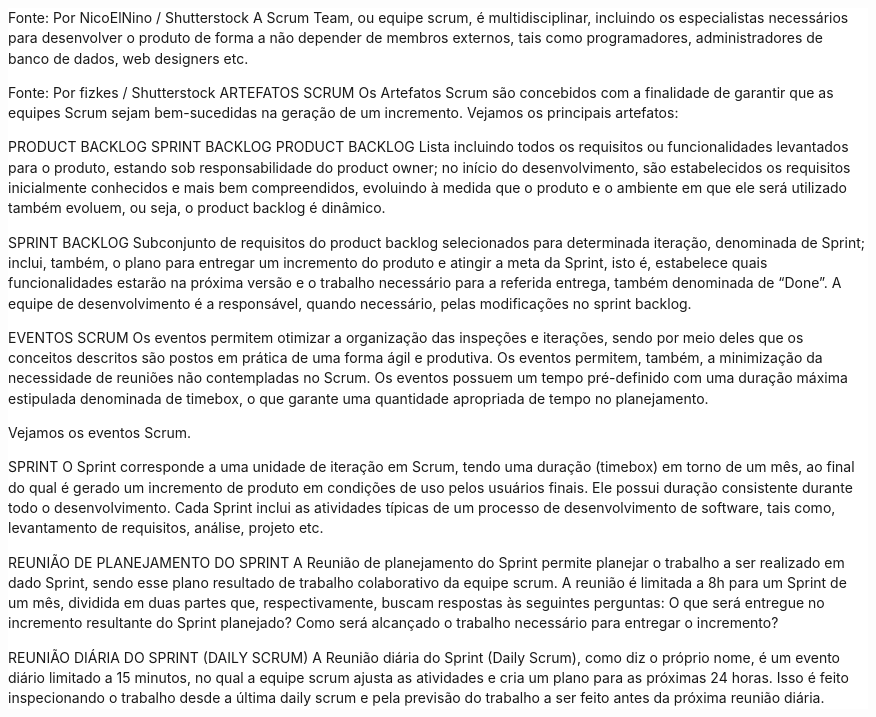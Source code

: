 
Fonte: Por NicoElNino / Shutterstock
A Scrum Team, ou equipe scrum, é multidisciplinar, incluindo os especialistas necessários para desenvolver o produto de forma a não depender de membros externos, tais como programadores, administradores de banco de dados, web designers etc.


Fonte: Por fizkes / Shutterstock
ARTEFATOS SCRUM
Os Artefatos Scrum são concebidos com a finalidade de garantir que as equipes Scrum sejam bem-sucedidas na geração de um incremento. Vejamos os principais artefatos:

PRODUCT BACKLOG
SPRINT BACKLOG
PRODUCT BACKLOG
Lista incluindo todos os requisitos ou funcionalidades levantados para o produto, estando sob responsabilidade do product owner; no início do desenvolvimento, são estabelecidos os requisitos inicialmente conhecidos e mais bem compreendidos, evoluindo à medida que o produto e o ambiente em que ele será utilizado também evoluem, ou seja, o product backlog é dinâmico.

SPRINT BACKLOG
Subconjunto de requisitos do product backlog selecionados para determinada iteração, denominada de Sprint; inclui, também, o plano para entregar um incremento do produto e atingir a meta da Sprint, isto é, estabelece quais funcionalidades estarão na próxima versão e o trabalho necessário para a referida entrega, também denominada de “Done”. A equipe de desenvolvimento é a responsável, quando necessário, pelas modificações no sprint backlog.

EVENTOS SCRUM
Os eventos permitem otimizar a organização das inspeções e iterações, sendo por meio deles que os conceitos descritos são postos em prática de uma forma ágil e produtiva. Os eventos permitem, também, a minimização da necessidade de reuniões não contempladas no Scrum. Os eventos possuem um tempo pré-definido com uma duração máxima estipulada denominada de timebox, o que garante uma quantidade apropriada de tempo no planejamento.

Vejamos os eventos Scrum.

SPRINT
O Sprint corresponde a uma unidade de iteração em Scrum, tendo uma duração (timebox) em torno de um mês, ao final do qual é gerado um incremento de produto em condições de uso pelos usuários finais. Ele possui duração consistente durante todo o desenvolvimento. Cada Sprint inclui as atividades típicas de um processo de desenvolvimento de software, tais como, levantamento de requisitos, análise, projeto etc.

REUNIÃO DE PLANEJAMENTO
DO SPRINT
A Reunião de planejamento do Sprint permite planejar o trabalho a ser realizado em dado Sprint, sendo esse plano resultado de trabalho colaborativo da equipe scrum. A reunião é limitada a 8h para um Sprint de um mês, dividida em duas partes que, respectivamente, buscam respostas às seguintes perguntas: O que será entregue no incremento resultante do Sprint planejado? Como será alcançado o trabalho necessário para entregar o incremento?

REUNIÃO DIÁRIA DO SPRINT (DAILY SCRUM)
A Reunião diária do Sprint (Daily Scrum), como diz o próprio nome, é um evento diário limitado a 15 minutos, no qual a equipe scrum ajusta as atividades e cria um plano para as próximas 24 horas. Isso é feito inspecionando o trabalho desde a última daily scrum e pela previsão do trabalho a ser feito antes da próxima reunião diária.
